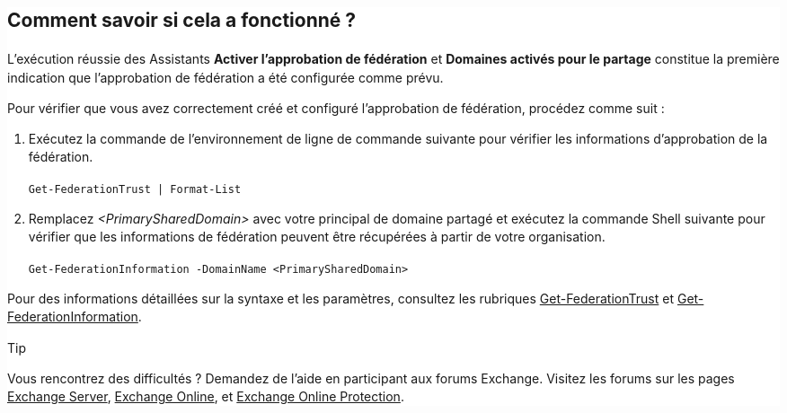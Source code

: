 ## Comment savoir si cela a fonctionné ?

L’exécution réussie des Assistants **Activer l’approbation de fédération** et **Domaines activés pour le partage** constitue la première indication que l’approbation de fédération a été configurée comme prévu.

Pour vérifier que vous avez correctement créé et configuré l’approbation de fédération, procédez comme suit :

1.  Exécutez la commande de l’environnement de ligne de commande suivante pour vérifier les informations d’approbation de la fédération.
    
        Get-FederationTrust | Format-List

2.  Remplacez *\<PrimarySharedDomain\>* avec votre principal de domaine partagé et exécutez la commande Shell suivante pour vérifier que les informations de fédération peuvent être récupérées à partir de votre organisation.
    
        Get-FederationInformation -DomainName <PrimarySharedDomain>

Pour des informations détaillées sur la syntaxe et les paramètres, consultez les rubriques [Get-FederationTrust](https://technet.microsoft.com/fr-fr/library/dd351262\(v=exchg.150\)) et [Get-FederationInformation](https://technet.microsoft.com/fr-fr/library/dd351221\(v=exchg.150\)).

> [!TIP]
> Vous rencontrez des difficultés ? Demandez de l’aide en participant aux forums Exchange. Visitez les forums sur les pages <a href="https://go.microsoft.com/fwlink/p/?linkid=60612">Exchange Server</a>, <a href="https://go.microsoft.com/fwlink/p/?linkid=267542">Exchange Online</a>, et <a href="https://go.microsoft.com/fwlink/p/?linkid=285351">Exchange Online Protection</a>.

